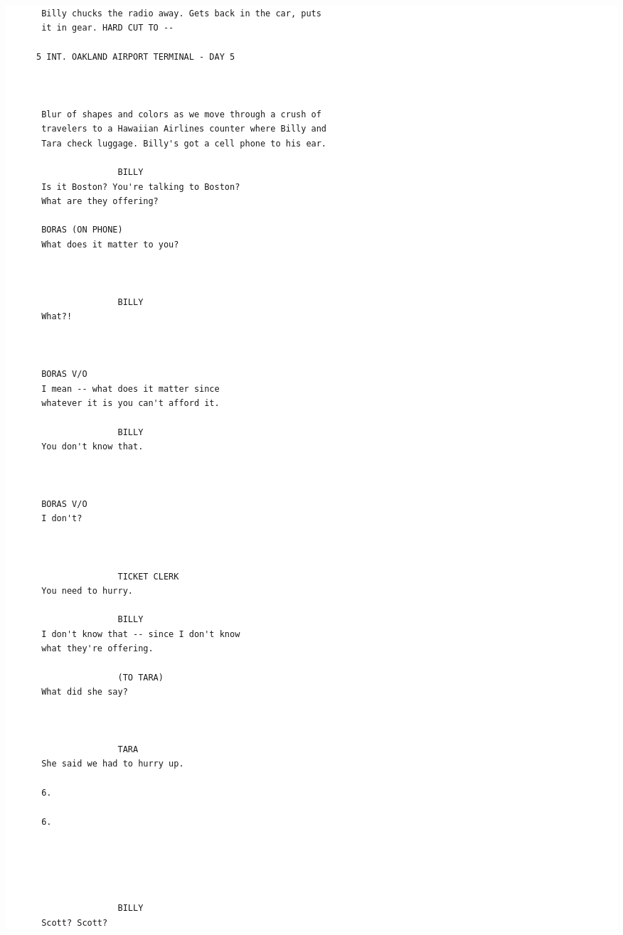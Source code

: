                          
           Billy chucks the radio away. Gets back in the car, puts
           it in gear. HARD CUT TO --

          5 INT. OAKLAND AIRPORT TERMINAL - DAY 5


                         
           Blur of shapes and colors as we move through a crush of
           travelers to a Hawaiian Airlines counter where Billy and
           Tara check luggage. Billy's got a cell phone to his ear.

                          BILLY
           Is it Boston? You're talking to Boston?
           What are they offering?

           BORAS (ON PHONE)
           What does it matter to you?

                         

                          BILLY
           What?!

                         

           BORAS V/O
           I mean -- what does it matter since
           whatever it is you can't afford it.

                          BILLY
           You don't know that.

                         

           BORAS V/O
           I don't?

                         

                          TICKET CLERK
           You need to hurry.

                          BILLY
           I don't know that -- since I don't know
           what they're offering.

                          (TO TARA)
           What did she say?

                         

                          TARA
           She said we had to hurry up.

           6.

           6.

                         

                         

                          BILLY
           Scott? Scott?

